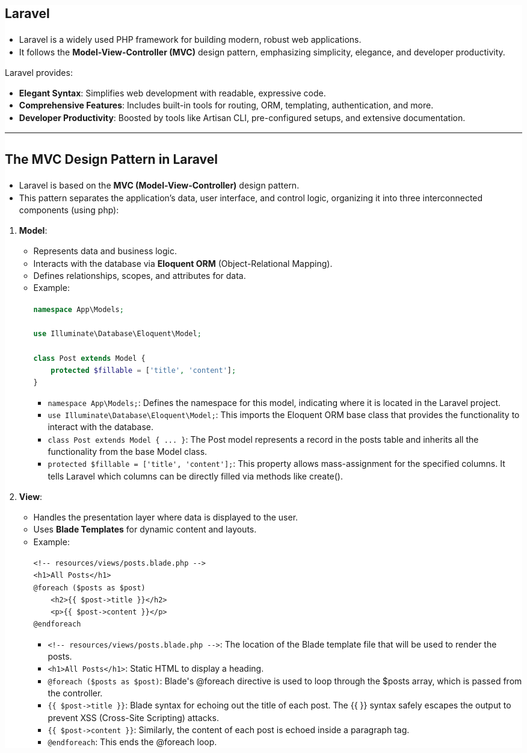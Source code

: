 ## Laravel

- Laravel is a widely used PHP framework for building modern, robust web applications.
- It follows the **Model-View-Controller (MVC)** design pattern, emphasizing simplicity, elegance, and developer productivity.

Laravel provides:
- **Elegant Syntax**: Simplifies web development with readable, expressive code.
- **Comprehensive Features**: Includes built-in tools for routing, ORM, templating, authentication, and more.
- **Developer Productivity**: Boosted by tools like Artisan CLI, pre-configured setups, and extensive documentation.

---

## **The MVC Design Pattern in Laravel**

- Laravel is based on the **MVC (Model-View-Controller)** design pattern.
- This pattern separates the application’s data, user interface, and control logic, organizing it into three interconnected components (using php):

1. **Model**: 
   - Represents data and business logic.
   - Interacts with the database via **Eloquent ORM** (Object-Relational Mapping).
   - Defines relationships, scopes, and attributes for data.
   - Example:
     ```php
     namespace App\Models;

     use Illuminate\Database\Eloquent\Model;

     class Post extends Model {
         protected $fillable = ['title', 'content'];
     }
     ```
     - `namespace App\Models;`: Defines the namespace for this model, indicating where it is located in the Laravel project.
     - `use Illuminate\Database\Eloquent\Model;`: This imports the Eloquent ORM base class that provides the functionality to interact with the database.
     - `class Post extends Model { ... }`: The Post model represents a record in the posts table and inherits all the functionality from the base Model class.
     - `protected $fillable = ['title', 'content'];`: This property allows mass-assignment for the specified columns. It tells Laravel which columns can be directly filled via methods like create().

2. **View**: 
   - Handles the presentation layer where data is displayed to the user.
   - Uses **Blade Templates** for dynamic content and layouts.
   - Example:
     ```blade
     <!-- resources/views/posts.blade.php -->
     <h1>All Posts</h1>
     @foreach ($posts as $post)
         <h2>{{ $post->title }}</h2>
         <p>{{ $post->content }}</p>
     @endforeach
     ```
     - `<!-- resources/views/posts.blade.php -->`: The location of the Blade template file that will be used to render the posts.
     - `<h1>All Posts</h1>`: Static HTML to display a heading.
     - `@foreach ($posts as $post)`: Blade's @foreach directive is used to loop through the $posts array, which is passed from the controller.
     - `{{ $post->title }}`: Blade syntax for echoing out the title of each post. The {{ }} syntax safely escapes the output to prevent XSS (Cross-Site Scripting) attacks.
     - `{{ $post->content }}`: Similarly, the content of each post is echoed inside a paragraph tag.
     - `@endforeach`: This ends the @foreach loop.
